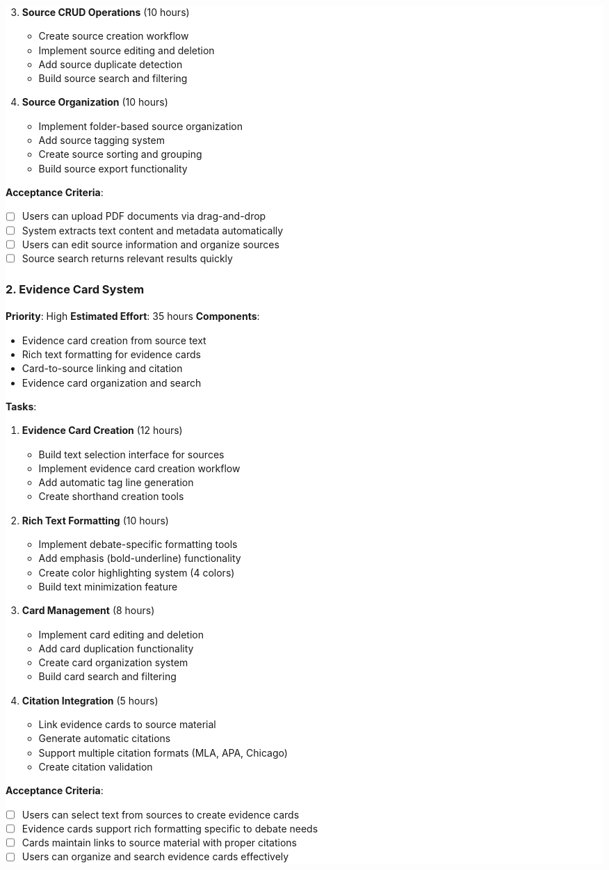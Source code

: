 3. **Source CRUD Operations** (10 hours)
   - Create source creation workflow
   - Implement source editing and deletion
   - Add source duplicate detection
   - Build source search and filtering

4. **Source Organization** (10 hours)
   - Implement folder-based source organization
   - Add source tagging system
   - Create source sorting and grouping
   - Build source export functionality

**Acceptance Criteria**:
- [ ] Users can upload PDF documents via drag-and-drop
- [ ] System extracts text content and metadata automatically
- [ ] Users can edit source information and organize sources
- [ ] Source search returns relevant results quickly

### 2. Evidence Card System
**Priority**: High
**Estimated Effort**: 35 hours
**Components**:
- Evidence card creation from source text
- Rich text formatting for evidence cards
- Card-to-source linking and citation
- Evidence card organization and search

**Tasks**:
1. **Evidence Card Creation** (12 hours)
   - Build text selection interface for sources
   - Implement evidence card creation workflow
   - Add automatic tag line generation
   - Create shorthand creation tools

2. **Rich Text Formatting** (10 hours)
   - Implement debate-specific formatting tools
   - Add emphasis (bold-underline) functionality
   - Create color highlighting system (4 colors)
   - Build text minimization feature

3. **Card Management** (8 hours)
   - Implement card editing and deletion
   - Add card duplication functionality
   - Create card organization system
   - Build card search and filtering

4. **Citation Integration** (5 hours)
   - Link evidence cards to source material
   - Generate automatic citations
   - Support multiple citation formats (MLA, APA, Chicago)
   - Create citation validation

**Acceptance Criteria**:
- [ ] Users can select text from sources to create evidence cards
- [ ] Evidence cards support rich formatting specific to debate needs
- [ ] Cards maintain links to source material with proper citations
- [ ] Users can organize and search evidence cards effectively
